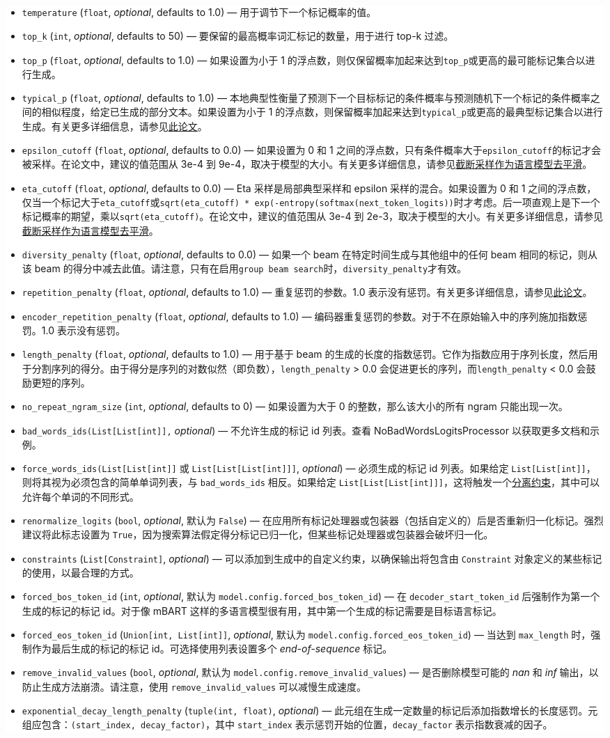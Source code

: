 +   `temperature` (`float`, *optional*, defaults to 1.0) — 用于调节下一个标记概率的值。

+   `top_k` (`int`, *optional*, defaults to 50) — 要保留的最高概率词汇标记的数量，用于进行 top-k 过滤。

+   `top_p` (`float`, *optional*, defaults to 1.0) — 如果设置为小于 1 的浮点数，则仅保留概率加起来达到`top_p`或更高的最可能标记集合以进行生成。

+   `typical_p` (`float`, *optional*, defaults to 1.0) — 本地典型性衡量了预测下一个目标标记的条件概率与预测随机下一个标记的条件概率之间的相似程度，给定已生成的部分文本。如果设置为小于 1 的浮点数，则保留概率加起来达到`typical_p`或更高的最典型标记集合以进行生成。有关更多详细信息，请参见[此论文](https://arxiv.org/pdf/2202.00666.pdf)。

+   `epsilon_cutoff` (`float`, *optional*, defaults to 0.0) — 如果设置为 0 和 1 之间的浮点数，只有条件概率大于`epsilon_cutoff`的标记才会被采样。在论文中，建议的值范围从 3e-4 到 9e-4，取决于模型的大小。有关更多详细信息，请参见[截断采样作为语言模型去平滑](https://arxiv.org/abs/2210.15191)。

+   `eta_cutoff` (`float`, *optional*, defaults to 0.0) — Eta 采样是局部典型采样和 epsilon 采样的混合。如果设置为 0 和 1 之间的浮点数，仅当一个标记大于`eta_cutoff`或`sqrt(eta_cutoff) * exp(-entropy(softmax(next_token_logits))`时才考虑。后一项直观上是下一个标记概率的期望，乘以`sqrt(eta_cutoff)`。在论文中，建议的值范围从 3e-4 到 2e-3，取决于模型的大小。有关更多详细信息，请参见[截断采样作为语言模型去平滑](https://arxiv.org/abs/2210.15191)。

+   `diversity_penalty` (`float`, *optional*, defaults to 0.0) — 如果一个 beam 在特定时间生成与其他组中的任何 beam 相同的标记，则从该 beam 的得分中减去此值。请注意，只有在启用`group beam search`时，`diversity_penalty`才有效。

+   `repetition_penalty` (`float`, *optional*, defaults to 1.0) — 重复惩罚的参数。1.0 表示没有惩罚。有关更多详细信息，请参见[此论文](https://arxiv.org/pdf/1909.05858.pdf)。

+   `encoder_repetition_penalty` (`float`, *optional*, defaults to 1.0) — 编码器重复惩罚的参数。对于不在原始输入中的序列施加指数惩罚。1.0 表示没有惩罚。

+   `length_penalty` (`float`, *optional*, defaults to 1.0) — 用于基于 beam 的生成的长度的指数惩罚。它作为指数应用于序列长度，然后用于分割序列的得分。由于得分是序列的对数似然（即负数），`length_penalty` > 0.0 会促进更长的序列，而`length_penalty` < 0.0 会鼓励更短的序列。

+   `no_repeat_ngram_size` (`int`, *optional*, defaults to 0) — 如果设置为大于 0 的整数，那么该大小的所有 ngram 只能出现一次。

+   `bad_words_ids(List[List[int]],` *optional*) — 不允许生成的标记 id 列表。查看 NoBadWordsLogitsProcessor 以获取更多文档和示例。

+   `force_words_ids(List[List[int]]` 或 `List[List[List[int]]]`, *optional*) — 必须生成的标记 id 列表。如果给定 `List[List[int]]`，则将其视为必须包含的简单单词列表，与 `bad_words_ids` 相反。如果给定 `List[List[List[int]]]`，这将触发一个[分离约束](https://github.com/huggingface/transformers/issues/14081)，其中可以允许每个单词的不同形式。

+   `renormalize_logits` (`bool`, *optional*, 默认为 `False`) — 在应用所有标记处理器或包装器（包括自定义的）后是否重新归一化标记。强烈建议将此标志设置为 `True`，因为搜索算法假定得分标记已归一化，但某些标记处理器或包装器会破坏归一化。

+   `constraints` (`List[Constraint]`, *optional*) — 可以添加到生成中的自定义约束，以确保输出将包含由 `Constraint` 对象定义的某些标记的使用，以最合理的方式。

+   `forced_bos_token_id` (`int`, *optional*, 默认为 `model.config.forced_bos_token_id`) — 在 `decoder_start_token_id` 后强制作为第一个生成的标记的标记 id。对于像 mBART 这样的多语言模型很有用，其中第一个生成的标记需要是目标语言标记。

+   `forced_eos_token_id` (`Union[int, List[int]]`, *optional*, 默认为 `model.config.forced_eos_token_id`) — 当达到 `max_length` 时，强制作为最后生成的标记的标记 id。可选择使用列表设置多个 *end-of-sequence* 标记。

+   `remove_invalid_values` (`bool`, *optional*, 默认为 `model.config.remove_invalid_values`) — 是否删除模型可能的 *nan* 和 *inf* 输出，以防止生成方法崩溃。请注意，使用 `remove_invalid_values` 可以减慢生成速度。

+   `exponential_decay_length_penalty` (`tuple(int, float)`, *optional*) — 此元组在生成一定数量的标记后添加指数增长的长度惩罚。元组应包含：`(start_index, decay_factor)`，其中 `start_index` 表示惩罚开始的位置，`decay_factor` 表示指数衰减的因子。

